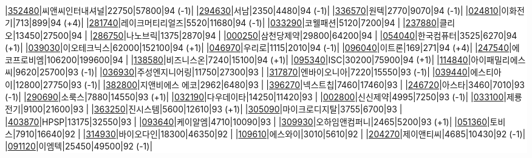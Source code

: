 |[352480](https://finance.daum.net/quotes/A352480)|씨앤씨인터내셔널|22750|57800|94 (-1)|
|[294630](https://finance.daum.net/quotes/A294630)|서남|2350|4480|94 (-1)|
|[336570](https://finance.daum.net/quotes/A336570)|원텍|2770|9070|94 (-1)|
|[024810](https://finance.daum.net/quotes/A024810)|이화전기|713|899|94 (+4)|
|[281740](https://finance.daum.net/quotes/A281740)|레이크머티리얼즈|5520|11680|94 (-1)|
|[033290](https://finance.daum.net/quotes/A033290)|코웰패션|5120|7200|94 |
|[237880](https://finance.daum.net/quotes/A237880)|클리오|13450|27500|94 |
|[286750](https://finance.daum.net/quotes/A286750)|나노브릭|1375|2870|94 |
|[000250](https://finance.daum.net/quotes/A000250)|삼천당제약|29800|64200|94 |
|[054040](https://finance.daum.net/quotes/A054040)|한국컴퓨터|3525|6270|94 (+1)|
|[039030](https://finance.daum.net/quotes/A039030)|이오테크닉스|62000|152100|94 (+1)|
|[046970](https://finance.daum.net/quotes/A046970)|우리로|1115|2010|94 (-1)|
|[096040](https://finance.daum.net/quotes/A096040)|이트론|169|271|94 (+4)|
|[247540](https://finance.daum.net/quotes/A247540)|에코프로비엠|106200|199600|94 |
|[138580](https://finance.daum.net/quotes/A138580)|비즈니스온|7240|15100|94 (+1)|
|[095340](https://finance.daum.net/quotes/A095340)|ISC|30200|75900|94 (+1)|
|[114840](https://finance.daum.net/quotes/A114840)|아이패밀리에스씨|9620|25700|93 (-1)|
|[036930](https://finance.daum.net/quotes/A036930)|주성엔지니어링|11750|27300|93 |
|[317870](https://finance.daum.net/quotes/A317870)|엔바이오니아|7220|15550|93 (-1)|
|[039440](https://finance.daum.net/quotes/A039440)|에스티아이|12800|27750|93 (-1)|
|[382800](https://finance.daum.net/quotes/A382800)|지앤비에스 에코|2962|6480|93 |
|[396270](https://finance.daum.net/quotes/A396270)|넥스트칩|7460|17460|93 |
|[246720](https://finance.daum.net/quotes/A246720)|아스타|3460|7010|93 (-1)|
|[290690](https://finance.daum.net/quotes/A290690)|소룩스|7880|14550|93 (+1)|
|[032190](https://finance.daum.net/quotes/A032190)|다우데이타|14250|11420|93 |
|[002800](https://finance.daum.net/quotes/A002800)|신신제약|4995|7250|93 (-1)|
|[033100](https://finance.daum.net/quotes/A033100)|제룡전기|9100|21600|93 |
|[363250](https://finance.daum.net/quotes/A363250)|진시스템|5600|12610|93 (+1)|
|[305090](https://finance.daum.net/quotes/A305090)|마이크로디지탈|3755|6700|93 |
|[403870](https://finance.daum.net/quotes/A403870)|HPSP|13175|32550|93 |
|[093640](https://finance.daum.net/quotes/A093640)|케이알엠|4710|10090|93 |
|[309930](https://finance.daum.net/quotes/A309930)|오하임앤컴퍼니|2465|5200|93 (+1)|
|[051360](https://finance.daum.net/quotes/A051360)|토비스|7910|16640|92 |
|[314930](https://finance.daum.net/quotes/A314930)|바이오다인|18300|46350|92 |
|[109610](https://finance.daum.net/quotes/A109610)|에스와이|3010|5610|92 |
|[204270](https://finance.daum.net/quotes/A204270)|제이앤티씨|4685|10430|92 (-1)|
|[091120](https://finance.daum.net/quotes/A091120)|이엠텍|25450|49500|92 (-1)|